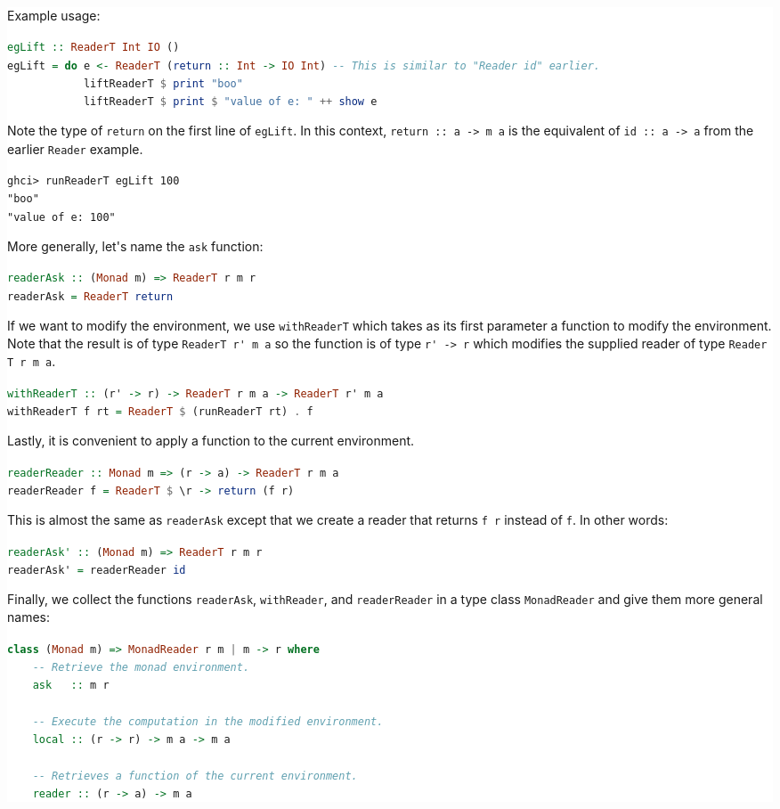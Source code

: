 Example usage:

```haskell
egLift :: ReaderT Int IO ()
egLift = do e <- ReaderT (return :: Int -> IO Int) -- This is similar to "Reader id" earlier.
            liftReaderT $ print "boo"
            liftReaderT $ print $ "value of e: " ++ show e
```

Note the type of ``return`` on the first line of ``egLift``. In this context, ``return :: a -> m a`` is the equivalent of ``id :: a -> a`` from the earlier ``Reader`` example.

```
ghci> runReaderT egLift 100
"boo"
"value of e: 100"
```

More generally, let's name the ``ask`` function:

```haskell
readerAsk :: (Monad m) => ReaderT r m r
readerAsk = ReaderT return
```

If we want to modify the environment, we use ``withReaderT`` which takes as its first parameter a function to modify the environment. Note that the result is of type ``ReaderT r' m a`` so the function is of type ``r' -> r`` which modifies the supplied reader of type ``ReaderT r m a``.

```haskell
withReaderT :: (r' -> r) -> ReaderT r m a -> ReaderT r' m a
withReaderT f rt = ReaderT $ (runReaderT rt) . f
```

Lastly, it is convenient to apply a function to the current environment.

```haskell
readerReader :: Monad m => (r -> a) -> ReaderT r m a
readerReader f = ReaderT $ \r -> return (f r)
```

This is almost the same as ``readerAsk`` except that we create a reader that returns ``f r`` instead of ``f``. In other words:

```haskell
readerAsk' :: (Monad m) => ReaderT r m r
readerAsk' = readerReader id
```

Finally, we collect the functions ``readerAsk``, ``withReader``, and ``readerReader`` in a type class ``MonadReader`` and give them more general names:

```haskell
class (Monad m) => MonadReader r m | m -> r where
    -- Retrieve the monad environment.
    ask   :: m r

    -- Execute the computation in the modified environment.
    local :: (r -> r) -> m a -> m a

    -- Retrieves a function of the current environment.
    reader :: (r -> a) -> m a
```
